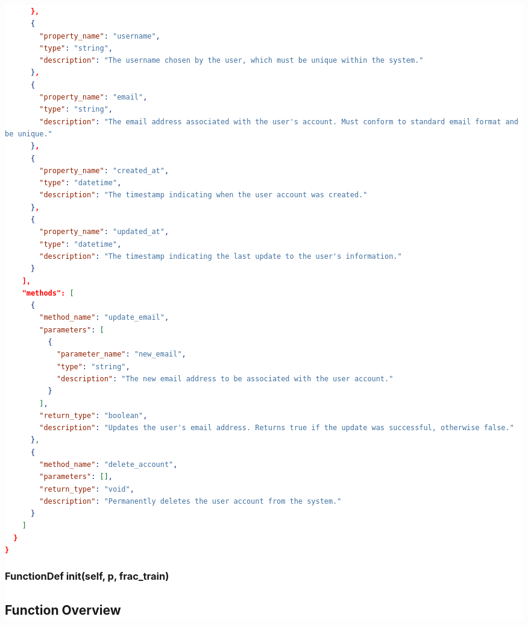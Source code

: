```json
      },
      {
        "property_name": "username",
        "type": "string",
        "description": "The username chosen by the user, which must be unique within the system."
      },
      {
        "property_name": "email",
        "type": "string",
        "description": "The email address associated with the user's account. Must conform to standard email format and be unique."
      },
      {
        "property_name": "created_at",
        "type": "datetime",
        "description": "The timestamp indicating when the user account was created."
      },
      {
        "property_name": "updated_at",
        "type": "datetime",
        "description": "The timestamp indicating the last update to the user's information."
      }
    ],
    "methods": [
      {
        "method_name": "update_email",
        "parameters": [
          {
            "parameter_name": "new_email",
            "type": "string",
            "description": "The new email address to be associated with the user account."
          }
        ],
        "return_type": "boolean",
        "description": "Updates the user's email address. Returns true if the update was successful, otherwise false."
      },
      {
        "method_name": "delete_account",
        "parameters": [],
        "return_type": "void",
        "description": "Permanently deletes the user account from the system."
      }
    ]
  }
}
```
### FunctionDef __init__(self, p, frac_train)
## Function Overview
